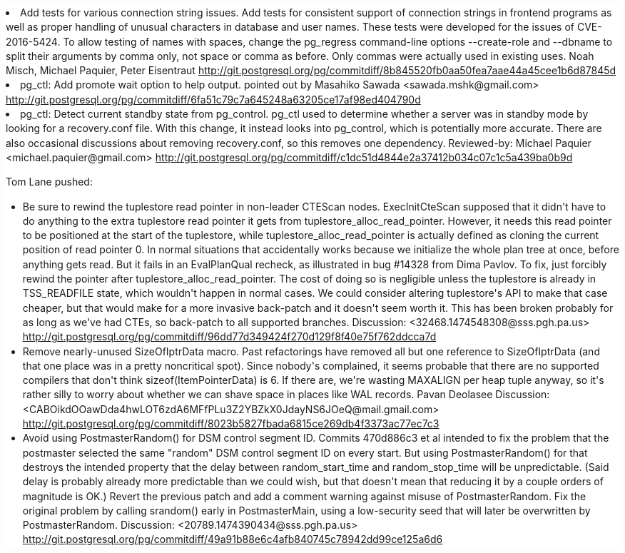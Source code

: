 <li>Add tests for various connection string issues. Add tests for consistent support of connection strings in frontend programs as well as proper handling of unusual characters in database and user names. These tests were developed for the issues of CVE-2016-5424. To allow testing of names with spaces, change the pg_regress command-line options --create-role and --dbname to split their arguments by comma only, not space or comma as before. Only commas were actually used in existing uses. Noah Misch, Michael Paquier, Peter Eisentraut <a target="_blank" href="http://git.postgresql.org/pg/commitdiff/8b845520fb0aa50fea7aae44a45cee1b6d87845d">http://git.postgresql.org/pg/commitdiff/8b845520fb0aa50fea7aae44a45cee1b6d87845d</a></li>

<li>pg_ctl: Add promote wait option to help output. pointed out by Masahiko Sawada &lt;sawada.mshk@gmail.com&gt; <a target="_blank" href="http://git.postgresql.org/pg/commitdiff/6fa51c79c7a645248a63205ce17af98ed404790d">http://git.postgresql.org/pg/commitdiff/6fa51c79c7a645248a63205ce17af98ed404790d</a></li>

<li>pg_ctl: Detect current standby state from pg_control. pg_ctl used to determine whether a server was in standby mode by looking for a recovery.conf file. With this change, it instead looks into pg_control, which is potentially more accurate. There are also occasional discussions about removing recovery.conf, so this removes one dependency. Reviewed-by: Michael Paquier &lt;michael.paquier@gmail.com&gt; <a target="_blank" href="http://git.postgresql.org/pg/commitdiff/c1dc51d4844e2a37412b034c07c1c5a439ba0b9d">http://git.postgresql.org/pg/commitdiff/c1dc51d4844e2a37412b034c07c1c5a439ba0b9d</a></li>

</ul>

<p>Tom Lane pushed:</p>

<ul>

<li>Be sure to rewind the tuplestore read pointer in non-leader CTEScan nodes. ExecInitCteScan supposed that it didn't have to do anything to the extra tuplestore read pointer it gets from tuplestore_alloc_read_pointer. However, it needs this read pointer to be positioned at the start of the tuplestore, while tuplestore_alloc_read_pointer is actually defined as cloning the current position of read pointer 0. In normal situations that accidentally works because we initialize the whole plan tree at once, before anything gets read. But it fails in an EvalPlanQual recheck, as illustrated in bug #14328 from Dima Pavlov. To fix, just forcibly rewind the pointer after tuplestore_alloc_read_pointer. The cost of doing so is negligible unless the tuplestore is already in TSS_READFILE state, which wouldn't happen in normal cases. We could consider altering tuplestore's API to make that case cheaper, but that would make for a more invasive back-patch and it doesn't seem worth it. This has been broken probably for as long as we've had CTEs, so back-patch to all supported branches. Discussion: &lt;32468.1474548308@sss.pgh.pa.us&gt; <a target="_blank" href="http://git.postgresql.org/pg/commitdiff/96dd77d349424f270d129f8f40e75f762ddcca7d">http://git.postgresql.org/pg/commitdiff/96dd77d349424f270d129f8f40e75f762ddcca7d</a></li>

<li>Remove nearly-unused SizeOfIptrData macro. Past refactorings have removed all but one reference to SizeOfIptrData (and that one place was in a pretty noncritical spot). Since nobody's complained, it seems probable that there are no supported compilers that don't think sizeof(ItemPointerData) is 6. If there are, we're wasting MAXALIGN per heap tuple anyway, so it's rather silly to worry about whether we can shave space in places like WAL records. Pavan Deolasee Discussion: &lt;CABOikdOOawDda4hwLOT6zdA6MFfPLu3Z2YBZkX0JdayNS6JOeQ@mail.gmail.com&gt; <a target="_blank" href="http://git.postgresql.org/pg/commitdiff/8023b5827fbada6815ce269db4f3373ac77ec7c3">http://git.postgresql.org/pg/commitdiff/8023b5827fbada6815ce269db4f3373ac77ec7c3</a></li>

<li>Avoid using PostmasterRandom() for DSM control segment ID. Commits 470d886c3 et al intended to fix the problem that the postmaster selected the same "random" DSM control segment ID on every start. But using PostmasterRandom() for that destroys the intended property that the delay between random_start_time and random_stop_time will be unpredictable. (Said delay is probably already more predictable than we could wish, but that doesn't mean that reducing it by a couple orders of magnitude is OK.) Revert the previous patch and add a comment warning against misuse of PostmasterRandom. Fix the original problem by calling srandom() early in PostmasterMain, using a low-security seed that will later be overwritten by PostmasterRandom. Discussion: &lt;20789.1474390434@sss.pgh.pa.us&gt; <a target="_blank" href="http://git.postgresql.org/pg/commitdiff/49a91b88e6c4afb840745c78942dd99ce125a6d6">http://git.postgresql.org/pg/commitdiff/49a91b88e6c4afb840745c78942dd99ce125a6d6</a></li>

